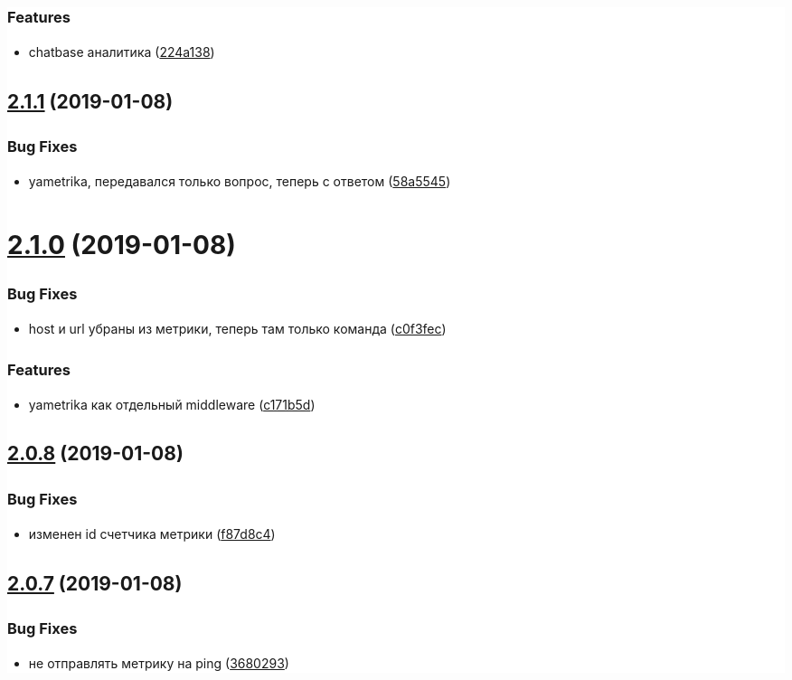 ### Features

* chatbase аналитика ([224a138](https://github.com/popstas/yandex-dialogs-products-shop-list/commit/224a138))



## [2.1.1](https://github.com/popstas/yandex-dialogs-products-shop-list/compare/v2.1.0...v2.1.1) (2019-01-08)


### Bug Fixes

* yametrika, передавался только вопрос, теперь с ответом ([58a5545](https://github.com/popstas/yandex-dialogs-products-shop-list/commit/58a5545))



# [2.1.0](https://github.com/popstas/yandex-dialogs-products-shop-list/compare/v2.0.8...v2.1.0) (2019-01-08)


### Bug Fixes

* host и url убраны из метрики, теперь там только команда ([c0f3fec](https://github.com/popstas/yandex-dialogs-products-shop-list/commit/c0f3fec))


### Features

* yametrika как отдельный middleware ([c171b5d](https://github.com/popstas/yandex-dialogs-products-shop-list/commit/c171b5d))



## [2.0.8](https://github.com/popstas/yandex-dialogs-products-shop-list/compare/v2.0.7...v2.0.8) (2019-01-08)


### Bug Fixes

* изменен id счетчика метрики ([f87d8c4](https://github.com/popstas/yandex-dialogs-products-shop-list/commit/f87d8c4))



## [2.0.7](https://github.com/popstas/yandex-dialogs-products-shop-list/compare/v2.0.6...v2.0.7) (2019-01-08)


### Bug Fixes

* не отправлять метрику на ping ([3680293](https://github.com/popstas/yandex-dialogs-products-shop-list/commit/3680293))
